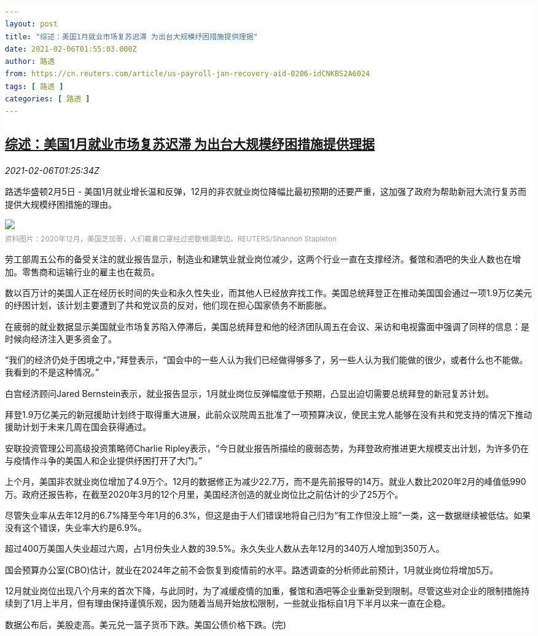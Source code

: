 ```yaml
---
layout: post
title: "综述：美国1月就业市场复苏迟滞 为出台大规模纾困措施提供理据"
date: 2021-02-06T01:55:03.000Z
author: 路透
from: https://cn.reuters.com/article/us-payroll-jan-recovery-aid-0206-idCNKBS2A6024
tags: [ 路透 ]
categories: [ 路透 ]
---
```


[综述：美国1月就业市场复苏迟滞 为出台大规模纾困措施提供理据](https://cn.reuters.com/article/us-payroll-jan-recovery-aid-0206-idCNKBS2A6024)
------

<div>
<div><i>2021-02-06T01:25:34Z</i></div><p>路透华盛顿2月5日 - 美国1月就业增长温和反弹，12月的非农就业岗位降幅比最初预期的还要严重，这加强了政府为帮助新冠大流行复苏而提供大规模纾困措施的理由。</p><img src="https://static.reuters.com/resources/r/?m=02&d=20210206&t=2&i=1550533201&r=LYNXMPEH1501F" width="100%"><div><small style="color: #999;">资料图片：2020年12月，美国芝加哥，人们戴着口罩经过密歇根湖岸边。REUTERS/Shannon Stapleton</small></div><p>劳工部周五公布的备受关注的就业报告显示，制造业和建筑业就业岗位减少，这两个行业一直在支撑经济。餐馆和酒吧的失业人数也在增加。零售商和运输行业的雇主也在裁员。</p><p>数以百万计的美国人正在经历长时间的失业和永久性失业，而其他人已经放弃找工作。美国总统拜登正在推动美国国会通过一项1.9万亿美元的纾困计划，该计划主要遭到了共和党议员的反对，他们现在担心国家债务不断膨胀。</p><p>在疲弱的就业数据显示美国就业市场复苏陷入停滞后，美国总统拜登和他的经济团队周五在会议、采访和电视露面中强调了同样的信息：是时候向经济注入更多资金了。</p><p>“我们的经济仍处于困境之中，”拜登表示，“国会中的一些人认为我们已经做得够多了，另一些人认为我们能做的很少，或者什么也不能做。我看到的不是这种情况。”</p><p>白宫经济顾问Jared Bernstein表示，就业报告显示，1月就业岗位反弹幅度低于预期，凸显出迫切需要总统拜登的新冠复苏计划。</p><p>拜登1.9万亿美元的新冠援助计划终于取得重大进展，此前众议院周五批准了一项预算决议，使民主党人能够在没有共和党支持的情况下推动援助计划于未来几周在国会获得通过。</p><p>安联投资管理公司高级投资策略师Charlie Ripley表示，“今日就业报告所描绘的疲弱态势，为拜登政府推进更大规模支出计划，为许多仍在与疫情作斗争的美国人和企业提供纾困打开了大门。”</p><p>上个月，美国非农就业岗位增加了4.9万个。12月的数据修正为减少22.7万，而不是先前报导的14万。就业人数比2020年2月的峰值低990万。政府还报告称，在截至2020年3月的12个月里，美国经济创造的就业岗位比之前估计的少了25万个。</p><p>尽管失业率从去年12月的6.7%降至今年1月的6.3%，但这是由于人们错误地将自己归为“有工作但没上班”一类，这一数据继续被低估。如果没有这个错误，失业率大约是6.9%。</p><p>超过400万美国人失业超过六周，占1月份失业人数的39.5%。永久失业人数从去年12月的340万人增加到350万人。</p><p>国会预算办公室(CBO)估计，就业在2024年之前不会恢复到疫情前的水平。路透调查的分析师此前预计，1月就业岗位将增加5万。</p><p>12月就业岗位出现八个月来的首次下降，与此同时，为了减缓疫情的加重，餐馆和酒吧等企业重新受到限制。尽管这些对企业的限制措施持续到了1月上半月，但有理由保持谨慎乐观，因为随着当局开始放松限制，一些就业指标自1月下半月以来一直在企稳。</p><p>数据公布后，美股走高。美元兑一篮子货币下跌。美国公债价格下跌。(完)</p>
</div>

